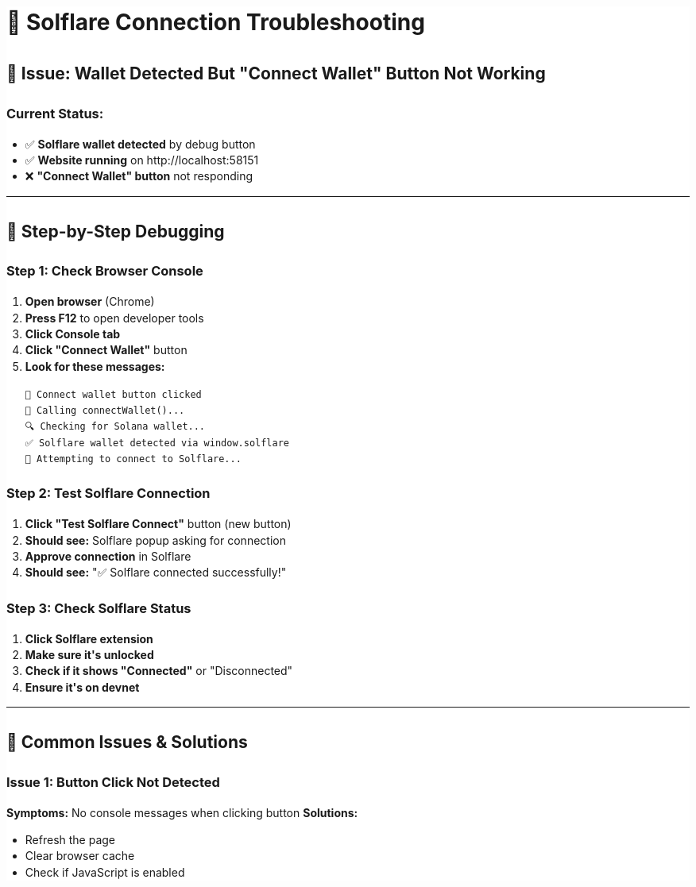 # 🔗 Solflare Connection Troubleshooting

## 🚨 **Issue: Wallet Detected But "Connect Wallet" Button Not Working**

### **Current Status:**
- ✅ **Solflare wallet detected** by debug button
- ✅ **Website running** on http://localhost:58151
- ❌ **"Connect Wallet" button** not responding

---

## 🔧 **Step-by-Step Debugging**

### **Step 1: Check Browser Console**
1. **Open browser** (Chrome)
2. **Press F12** to open developer tools
3. **Click Console tab**
4. **Click "Connect Wallet"** button
5. **Look for these messages:**
   ```
   🔘 Connect wallet button clicked
   🔄 Calling connectWallet()...
   🔍 Checking for Solana wallet...
   ✅ Solflare wallet detected via window.solflare
   🔄 Attempting to connect to Solflare...
   ```

### **Step 2: Test Solflare Connection**
1. **Click "Test Solflare Connect"** button (new button)
2. **Should see:** Solflare popup asking for connection
3. **Approve connection** in Solflare
4. **Should see:** "✅ Solflare connected successfully!"

### **Step 3: Check Solflare Status**
1. **Click Solflare extension**
2. **Make sure it's unlocked**
3. **Check if it shows "Connected"** or "Disconnected"
4. **Ensure it's on devnet**

---

## 🎯 **Common Issues & Solutions**

### **Issue 1: Button Click Not Detected**
**Symptoms:** No console messages when clicking button
**Solutions:**
- Refresh the page
- Clear browser cache
- Check if JavaScript is enabled
